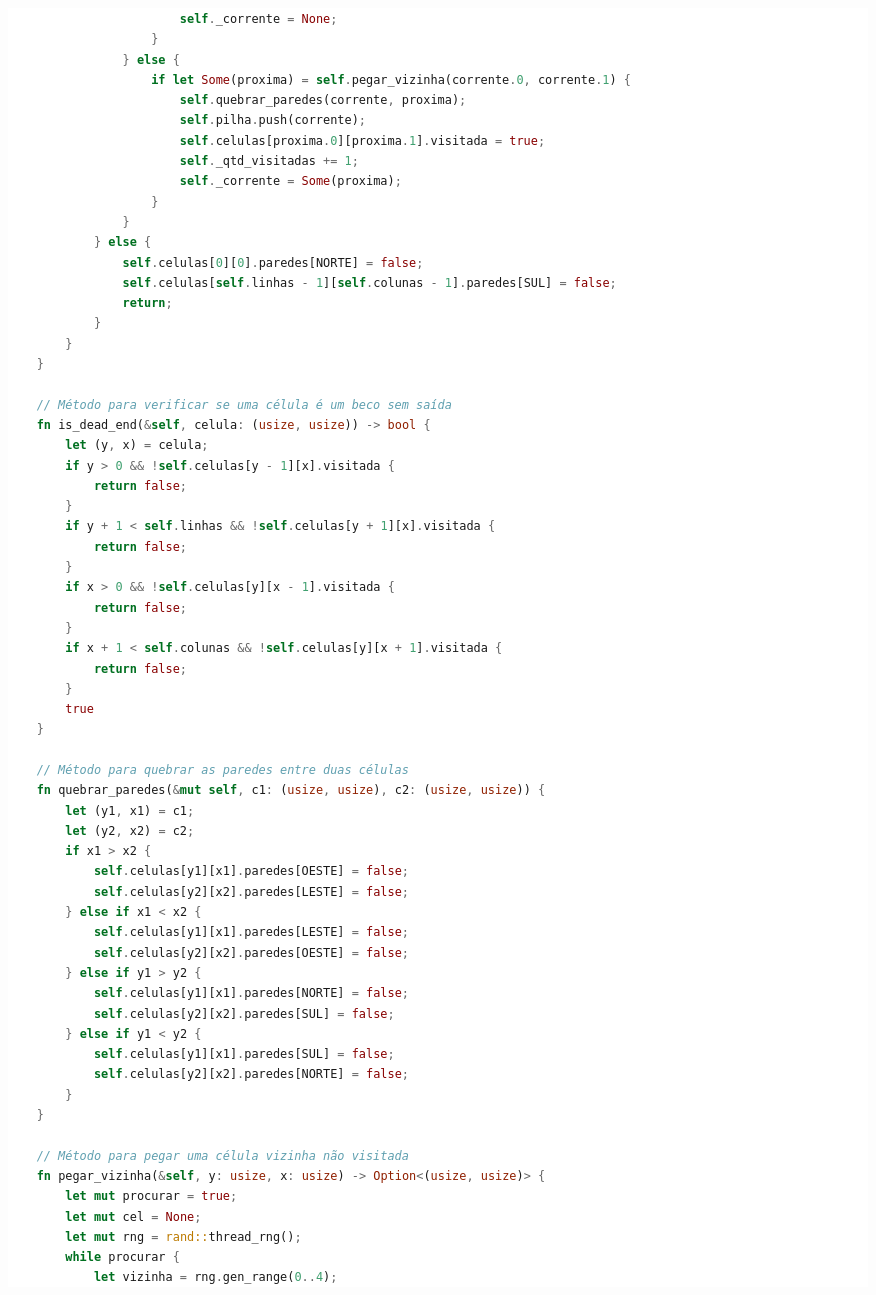 ```rust 
                        self._corrente = None;
                    }
                } else {
                    if let Some(proxima) = self.pegar_vizinha(corrente.0, corrente.1) {
                        self.quebrar_paredes(corrente, proxima);
                        self.pilha.push(corrente);
                        self.celulas[proxima.0][proxima.1].visitada = true;
                        self._qtd_visitadas += 1;
                        self._corrente = Some(proxima);
                    }
                }
            } else {
                self.celulas[0][0].paredes[NORTE] = false;
                self.celulas[self.linhas - 1][self.colunas - 1].paredes[SUL] = false;
                return;
            }
        }
    }

    // Método para verificar se uma célula é um beco sem saída
    fn is_dead_end(&self, celula: (usize, usize)) -> bool {
        let (y, x) = celula;
        if y > 0 && !self.celulas[y - 1][x].visitada {
            return false;
        }
        if y + 1 < self.linhas && !self.celulas[y + 1][x].visitada {
            return false;
        }
        if x > 0 && !self.celulas[y][x - 1].visitada {
            return false;
        }
        if x + 1 < self.colunas && !self.celulas[y][x + 1].visitada {
            return false;
        }
        true
    }

    // Método para quebrar as paredes entre duas células
    fn quebrar_paredes(&mut self, c1: (usize, usize), c2: (usize, usize)) {
        let (y1, x1) = c1;
        let (y2, x2) = c2;
        if x1 > x2 {
            self.celulas[y1][x1].paredes[OESTE] = false;
            self.celulas[y2][x2].paredes[LESTE] = false;
        } else if x1 < x2 {
            self.celulas[y1][x1].paredes[LESTE] = false;
            self.celulas[y2][x2].paredes[OESTE] = false;
        } else if y1 > y2 {
            self.celulas[y1][x1].paredes[NORTE] = false;
            self.celulas[y2][x2].paredes[SUL] = false;
        } else if y1 < y2 {
            self.celulas[y1][x1].paredes[SUL] = false;
            self.celulas[y2][x2].paredes[NORTE] = false;
        }
    }

    // Método para pegar uma célula vizinha não visitada
    fn pegar_vizinha(&self, y: usize, x: usize) -> Option<(usize, usize)> {
        let mut procurar = true;
        let mut cel = None;
        let mut rng = rand::thread_rng();
        while procurar {
            let vizinha = rng.gen_range(0..4);
```